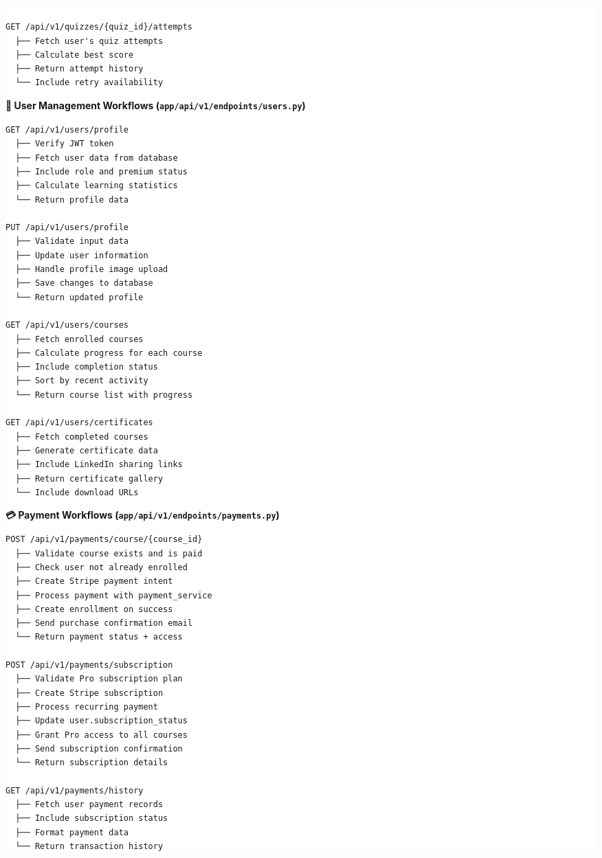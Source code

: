 ```

GET /api/v1/quizzes/{quiz_id}/attempts
  ├── Fetch user's quiz attempts
  ├── Calculate best score
  ├── Return attempt history
  └── Include retry availability
```

**👤 User Management Workflows (`app/api/v1/endpoints/users.py`)**
```
GET /api/v1/users/profile
  ├── Verify JWT token
  ├── Fetch user data from database
  ├── Include role and premium status
  ├── Calculate learning statistics
  └── Return profile data

PUT /api/v1/users/profile
  ├── Validate input data
  ├── Update user information
  ├── Handle profile image upload
  ├── Save changes to database
  └── Return updated profile

GET /api/v1/users/courses
  ├── Fetch enrolled courses
  ├── Calculate progress for each course
  ├── Include completion status
  ├── Sort by recent activity
  └── Return course list with progress

GET /api/v1/users/certificates
  ├── Fetch completed courses
  ├── Generate certificate data
  ├── Include LinkedIn sharing links
  ├── Return certificate gallery
  └── Include download URLs
```

**💳 Payment Workflows (`app/api/v1/endpoints/payments.py`)**
```
POST /api/v1/payments/course/{course_id}
  ├── Validate course exists and is paid
  ├── Check user not already enrolled
  ├── Create Stripe payment intent
  ├── Process payment with payment_service
  ├── Create enrollment on success
  ├── Send purchase confirmation email
  └── Return payment status + access

POST /api/v1/payments/subscription
  ├── Validate Pro subscription plan
  ├── Create Stripe subscription
  ├── Process recurring payment
  ├── Update user.subscription_status
  ├── Grant Pro access to all courses
  ├── Send subscription confirmation
  └── Return subscription details

GET /api/v1/payments/history
  ├── Fetch user payment records
  ├── Include subscription status
  ├── Format payment data
  └── Return transaction history
```